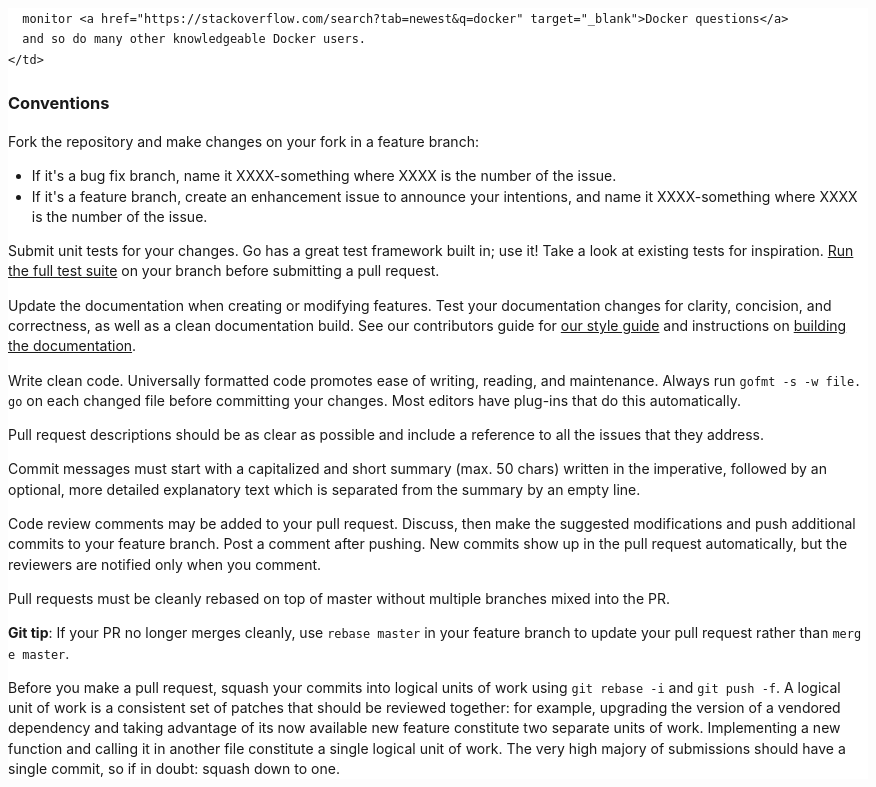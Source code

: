       monitor <a href="https://stackoverflow.com/search?tab=newest&q=docker" target="_blank">Docker questions</a>
      and so do many other knowledgeable Docker users.
    </td>
  </tr>
</table>


### Conventions

Fork the repository and make changes on your fork in a feature branch:

- If it's a bug fix branch, name it XXXX-something where XXXX is the number of
	the issue. 
- If it's a feature branch, create an enhancement issue to announce
	your intentions, and name it XXXX-something where XXXX is the number of the
	issue.

Submit unit tests for your changes. Go has a great test framework built in; use
it! Take a look at existing tests for inspiration. [Run the full test
suite](https://docs.docker.com/project/test-and-docs/) on your branch before
submitting a pull request.

Update the documentation when creating or modifying features. Test your
documentation changes for clarity, concision, and correctness, as well as a
clean documentation build. See our contributors guide for [our style
guide](https://docs.docker.com/project/doc-style) and instructions on [building
the documentation](https://docs.docker.com/project/test-and-docs/#build-and-test-the-documentation).

Write clean code. Universally formatted code promotes ease of writing, reading,
and maintenance. Always run `gofmt -s -w file.go` on each changed file before
committing your changes. Most editors have plug-ins that do this automatically.

Pull request descriptions should be as clear as possible and include a reference
to all the issues that they address.

Commit messages must start with a capitalized and short summary (max. 50 chars)
written in the imperative, followed by an optional, more detailed explanatory
text which is separated from the summary by an empty line.

Code review comments may be added to your pull request. Discuss, then make the
suggested modifications and push additional commits to your feature branch. Post
a comment after pushing. New commits show up in the pull request automatically,
but the reviewers are notified only when you comment.

Pull requests must be cleanly rebased on top of master without multiple branches
mixed into the PR.

**Git tip**: If your PR no longer merges cleanly, use `rebase master` in your
feature branch to update your pull request rather than `merge master`.

Before you make a pull request, squash your commits into logical units of work
using `git rebase -i` and `git push -f`. A logical unit of work is a consistent
set of patches that should be reviewed together: for example, upgrading the
version of a vendored dependency and taking advantage of its now available new
feature constitute two separate units of work. Implementing a new function and
calling it in another file constitute a single logical unit of work. The very
high majory of submissions should have a single commit, so if in doubt: squash
down to one.

